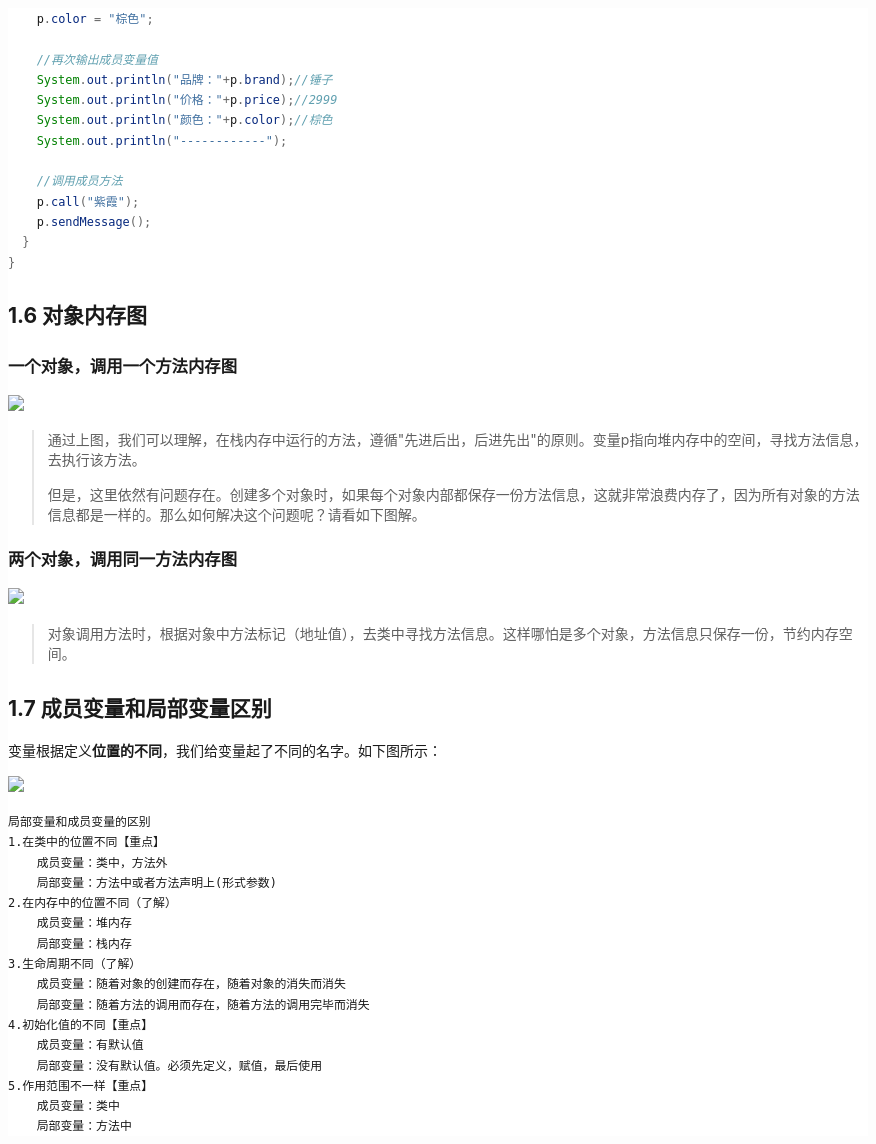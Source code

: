 ```java
    p.color = "棕色";

    //再次输出成员变量值
    System.out.println("品牌："+p.brand);//锤子
    System.out.println("价格："+p.price);//2999
    System.out.println("颜色："+p.color);//棕色
    System.out.println("------------");

    //调用成员方法
    p.call("紫霞");
    p.sendMessage();
  }
}
```

## 1.6 对象内存图

### 一个对象，调用一个方法内存图 

![](img/2.jpg)

> 通过上图，我们可以理解，在栈内存中运行的方法，遵循"先进后出，后进先出"的原则。变量p指向堆内存中的空间，寻找方法信息，去执行该方法。
>
> 但是，这里依然有问题存在。创建多个对象时，如果每个对象内部都保存一份方法信息，这就非常浪费内存了，因为所有对象的方法信息都是一样的。那么如何解决这个问题呢？请看如下图解。

### 两个对象，调用同一方法内存图

![](img/3.jpg) 

> 对象调用方法时，根据对象中方法标记（地址值），去类中寻找方法信息。这样哪怕是多个对象，方法信息只保存一份，节约内存空间。

## 1.7 成员变量和局部变量区别

变量根据定义**位置的不同**，我们给变量起了不同的名字。如下图所示：

![](img/5.jpg)

```
局部变量和成员变量的区别
1.在类中的位置不同【重点】
	成员变量：类中，方法外
	局部变量：方法中或者方法声明上(形式参数)
2.在内存中的位置不同（了解）
	成员变量：堆内存
	局部变量：栈内存
3.生命周期不同（了解）
	成员变量：随着对象的创建而存在，随着对象的消失而消失
	局部变量：随着方法的调用而存在，随着方法的调用完毕而消失
4.初始化值的不同【重点】
	成员变量：有默认值
	局部变量：没有默认值。必须先定义，赋值，最后使用
5.作用范围不一样【重点】
	成员变量：类中
	局部变量：方法中
```
